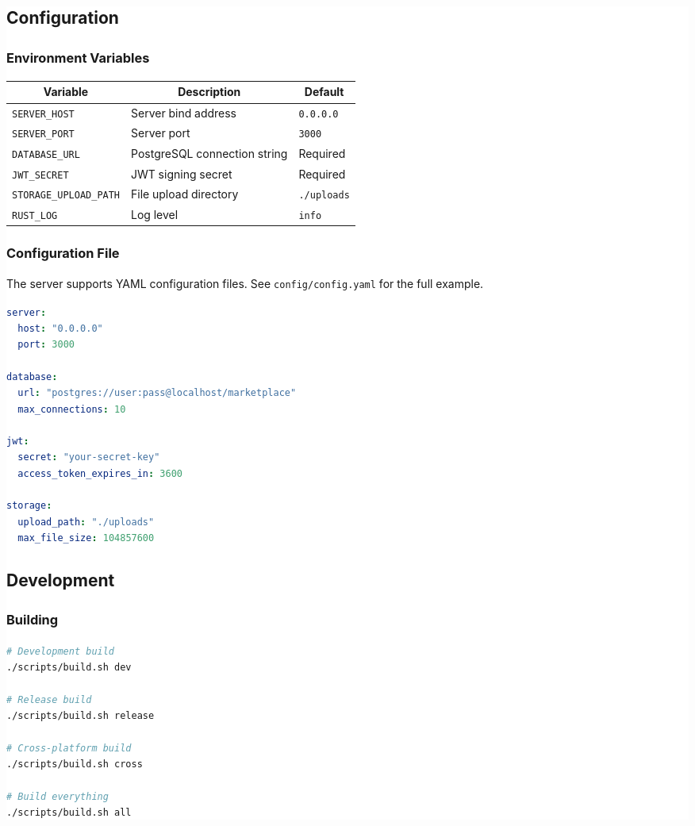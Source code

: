 ## Configuration

### Environment Variables

| Variable | Description | Default |
|----------|-------------|---------|
| `SERVER_HOST` | Server bind address | `0.0.0.0` |
| `SERVER_PORT` | Server port | `3000` |
| `DATABASE_URL` | PostgreSQL connection string | Required |
| `JWT_SECRET` | JWT signing secret | Required |
| `STORAGE_UPLOAD_PATH` | File upload directory | `./uploads` |
| `RUST_LOG` | Log level | `info` |

### Configuration File

The server supports YAML configuration files. See `config/config.yaml` for the full example.

```yaml
server:
  host: "0.0.0.0"
  port: 3000

database:
  url: "postgres://user:pass@localhost/marketplace"
  max_connections: 10

jwt:
  secret: "your-secret-key"
  access_token_expires_in: 3600

storage:
  upload_path: "./uploads"
  max_file_size: 104857600
```

## Development

### Building

```bash
# Development build
./scripts/build.sh dev

# Release build
./scripts/build.sh release

# Cross-platform build
./scripts/build.sh cross

# Build everything
./scripts/build.sh all
```
